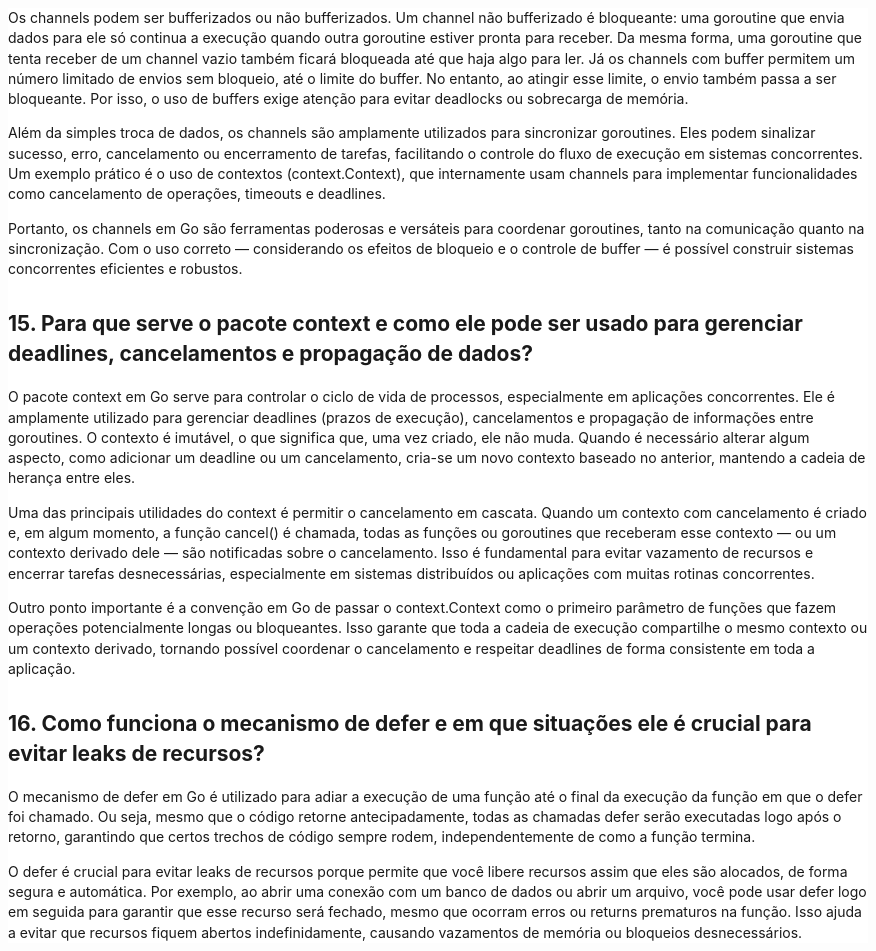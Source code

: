 Os channels podem ser bufferizados ou não bufferizados. Um channel não bufferizado é bloqueante: uma goroutine que envia dados para ele só continua a execução quando outra goroutine estiver pronta para receber. Da mesma forma, uma goroutine que tenta receber de um channel vazio também ficará bloqueada até que haja algo para ler. Já os channels com buffer permitem um número limitado de envios sem bloqueio, até o limite do buffer. No entanto, ao atingir esse limite, o envio também passa a ser bloqueante. Por isso, o uso de buffers exige atenção para evitar deadlocks ou sobrecarga de memória.

Além da simples troca de dados, os channels são amplamente utilizados para sincronizar goroutines. Eles podem sinalizar sucesso, erro, cancelamento ou encerramento de tarefas, facilitando o controle do fluxo de execução em sistemas concorrentes. Um exemplo prático é o uso de contextos (context.Context), que internamente usam channels para implementar funcionalidades como cancelamento de operações, timeouts e deadlines.

Portanto, os channels em Go são ferramentas poderosas e versáteis para coordenar goroutines, tanto na comunicação quanto na sincronização. Com o uso correto — considerando os efeitos de bloqueio e o controle de buffer — é possível construir sistemas concorrentes eficientes e robustos.



## 15. Para que serve o pacote context e como ele pode ser usado para gerenciar deadlines, cancelamentos e propagação de dados?

O pacote context em Go serve para controlar o ciclo de vida de processos, especialmente em aplicações concorrentes. Ele é amplamente utilizado para gerenciar deadlines (prazos de execução), cancelamentos e propagação de informações entre goroutines. O contexto é imutável, o que significa que, uma vez criado, ele não muda. Quando é necessário alterar algum aspecto, como adicionar um deadline ou um cancelamento, cria-se um novo contexto baseado no anterior, mantendo a cadeia de herança entre eles.

Uma das principais utilidades do context é permitir o cancelamento em cascata. Quando um contexto com cancelamento é criado e, em algum momento, a função cancel() é chamada, todas as funções ou goroutines que receberam esse contexto — ou um contexto derivado dele — são notificadas sobre o cancelamento. Isso é fundamental para evitar vazamento de recursos e encerrar tarefas desnecessárias, especialmente em sistemas distribuídos ou aplicações com muitas rotinas concorrentes.

Outro ponto importante é a convenção em Go de passar o context.Context como o primeiro parâmetro de funções que fazem operações potencialmente longas ou bloqueantes. Isso garante que toda a cadeia de execução compartilhe o mesmo contexto ou um contexto derivado, tornando possível coordenar o cancelamento e respeitar deadlines de forma consistente em toda a aplicação.



## 16. Como funciona o mecanismo de defer e em que situações ele é crucial para evitar leaks de recursos?

O mecanismo de defer em Go é utilizado para adiar a execução de uma função até o final da execução da função em que o defer foi chamado. Ou seja, mesmo que o código retorne antecipadamente, todas as chamadas defer serão executadas logo após o retorno, garantindo que certos trechos de código sempre rodem, independentemente de como a função termina.

O defer é crucial para evitar leaks de recursos porque permite que você libere recursos assim que eles são alocados, de forma segura e automática. Por exemplo, ao abrir uma conexão com um banco de dados ou abrir um arquivo, você pode usar defer logo em seguida para garantir que esse recurso será fechado, mesmo que ocorram erros ou returns prematuros na função. Isso ajuda a evitar que recursos fiquem abertos indefinidamente, causando vazamentos de memória ou bloqueios desnecessários.
